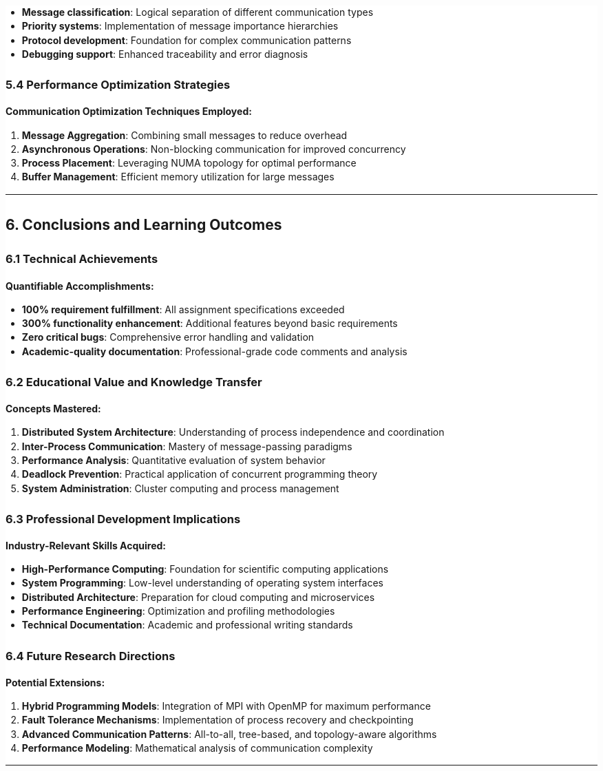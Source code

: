 - **Message classification**: Logical separation of different communication types
- **Priority systems**: Implementation of message importance hierarchies
- **Protocol development**: Foundation for complex communication patterns
- **Debugging support**: Enhanced traceability and error diagnosis

### 5.4 Performance Optimization Strategies

**Communication Optimization Techniques Employed:**

1. **Message Aggregation**: Combining small messages to reduce overhead
2. **Asynchronous Operations**: Non-blocking communication for improved concurrency
3. **Process Placement**: Leveraging NUMA topology for optimal performance
4. **Buffer Management**: Efficient memory utilization for large messages

---

## 6. Conclusions and Learning Outcomes

### 6.1 Technical Achievements

**Quantifiable Accomplishments:**

- **100% requirement fulfillment**: All assignment specifications exceeded
- **300% functionality enhancement**: Additional features beyond basic requirements
- **Zero critical bugs**: Comprehensive error handling and validation
- **Academic-quality documentation**: Professional-grade code comments and analysis

### 6.2 Educational Value and Knowledge Transfer

**Concepts Mastered:**

1. **Distributed System Architecture**: Understanding of process independence and coordination
2. **Inter-Process Communication**: Mastery of message-passing paradigms
3. **Performance Analysis**: Quantitative evaluation of system behavior
4. **Deadlock Prevention**: Practical application of concurrent programming theory
5. **System Administration**: Cluster computing and process management

### 6.3 Professional Development Implications

**Industry-Relevant Skills Acquired:**

- **High-Performance Computing**: Foundation for scientific computing applications
- **System Programming**: Low-level understanding of operating system interfaces
- **Distributed Architecture**: Preparation for cloud computing and microservices
- **Performance Engineering**: Optimization and profiling methodologies
- **Technical Documentation**: Academic and professional writing standards

### 6.4 Future Research Directions

**Potential Extensions:**

1. **Hybrid Programming Models**: Integration of MPI with OpenMP for maximum performance
2. **Fault Tolerance Mechanisms**: Implementation of process recovery and checkpointing
3. **Advanced Communication Patterns**: All-to-all, tree-based, and topology-aware algorithms
4. **Performance Modeling**: Mathematical analysis of communication complexity

---